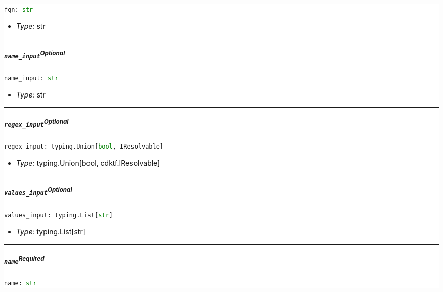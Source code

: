 ```python
fqn: str
```

- *Type:* str

---

##### `name_input`<sup>Optional</sup> <a name="name_input" id="rhizo-co-terraform-provider-oci.dataOciCapacityManagementInternalOccHandoverResourceBlockDetails.DataOciCapacityManagementInternalOccHandoverResourceBlockDetailsFilterOutputReference.property.nameInput"></a>

```python
name_input: str
```

- *Type:* str

---

##### `regex_input`<sup>Optional</sup> <a name="regex_input" id="rhizo-co-terraform-provider-oci.dataOciCapacityManagementInternalOccHandoverResourceBlockDetails.DataOciCapacityManagementInternalOccHandoverResourceBlockDetailsFilterOutputReference.property.regexInput"></a>

```python
regex_input: typing.Union[bool, IResolvable]
```

- *Type:* typing.Union[bool, cdktf.IResolvable]

---

##### `values_input`<sup>Optional</sup> <a name="values_input" id="rhizo-co-terraform-provider-oci.dataOciCapacityManagementInternalOccHandoverResourceBlockDetails.DataOciCapacityManagementInternalOccHandoverResourceBlockDetailsFilterOutputReference.property.valuesInput"></a>

```python
values_input: typing.List[str]
```

- *Type:* typing.List[str]

---

##### `name`<sup>Required</sup> <a name="name" id="rhizo-co-terraform-provider-oci.dataOciCapacityManagementInternalOccHandoverResourceBlockDetails.DataOciCapacityManagementInternalOccHandoverResourceBlockDetailsFilterOutputReference.property.name"></a>

```python
name: str
```
